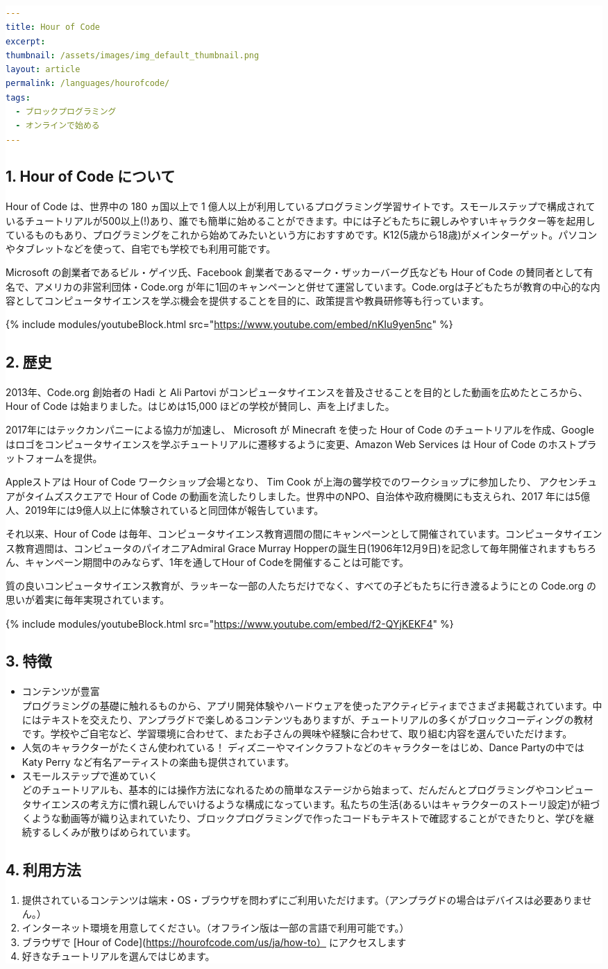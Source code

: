 ```yaml
---
title: Hour of Code
excerpt:
thumbnail: /assets/images/img_default_thumbnail.png
layout: article
permalink: /languages/hourofcode/
tags:
  - ブロックプログラミング
  - オンラインで始める
---
```

## 1. Hour of Code について
Hour of Code は、世界中の 180 ヵ国以上で 1 億人以上が利用しているプログラミング学習サイトです。スモールステップで構成されているチュートリアルが500以上(!)あり、誰でも簡単に始めることができます。中には子どもたちに親しみやすいキャラクター等を起用しているものもあり、プログラミングをこれから始めてみたいという方におすすめです。K12(5歳から18歳)がメインターゲット。パソコンやタブレットなどを使って、自宅でも学校でも利用可能です。

Microsoft の創業者であるビル・ゲイツ氏、Facebook 創業者であるマーク・ザッカーバーグ氏なども Hour of Code の賛同者として有名で、アメリカの非営利団体・Code.org が年に1回のキャンペーンと併せて運営しています。Code.orgは子どもたちが教育の中心的な内容としてコンピュータサイエンスを学ぶ機会を提供することを目的に、政策提言や教員研修等も行っています。

{% include modules/youtubeBlock.html src="https://www.youtube.com/embed/nKIu9yen5nc" %}

## 2. 歴史
2013年、Code.org 創始者の Hadi と Ali Partovi がコンピュータサイエンスを普及させることを目的とした動画を広めたところから、Hour of Code は始まりました。はじめは15,000 ほどの学校が賛同し、声を上げました。

2017年にはテックカンパニーによる協力が加速し、 Microsoft が Minecraft を使った Hour of Code のチュートリアルを作成、Google はロゴをコンピュータサイエンスを学ぶチュートリアルに遷移するように変更、Amazon Web Services は Hour of Code のホストプラットフォームを提供。

Appleストアは Hour of Code ワークショップ会場となり、 Tim Cook が上海の聾学校でのワークショップに参加したり、 アクセンチュアがタイムズスクエアで Hour of Code の動画を流したりしました。世界中のNPO、自治体や政府機関にも支えられ、2017 年には5億人、2019年には9億人以上に体験されていると同団体が報告しています。

それ以来、Hour of Code は毎年、コンピュータサイエンス教育週間の間にキャンペーンとして開催されています。コンピュータサイエンス教育週間は、コンピュータのパイオニアAdmiral Grace Murray Hopperの誕生日(1906年12月9日)を記念して毎年開催されますもちろん、キャンペーン期間中のみならず、1年を通してHour of Codeを開催することは可能です。

質の良いコンピュータサイエンス教育が、ラッキーな一部の人たちだけでなく、すべての子どもたちに行き渡るようにとの Code.org の思いが着実に毎年実現されています。

{% include modules/youtubeBlock.html src="https://www.youtube.com/embed/f2-QYjKEKF4" %}

## 3. 特徴
- コンテンツが豊富  
プログラミングの基礎に触れるものから、アプリ開発体験やハードウェアを使ったアクティビティまでさまざま掲載されています。中にはテキストを交えたり、アンプラグドで楽しめるコンテンツもありますが、チュートリアルの多くがブロックコーディングの教材です。学校やご自宅など、学習環境に合わせて、またお子さんの興味や経験に合わせて、取り組む内容を選んでいただけます。
- 人気のキャラクターがたくさん使われている！
ディズニーやマインクラフトなどのキャラクターをはじめ、Dance Partyの中ではKaty Perry など有名アーティストの楽曲も提供されています。
- スモールステップで進めていく  
どのチュートリアルも、基本的には操作方法になれるための簡単なステージから始まって、だんだんとプログラミングやコンピュータサイエンスの考え方に慣れ親しんでいけるような構成になっています。私たちの生活(あるいはキャラクターのストーリ設定)が紐づくような動画等が織り込まれていたり、ブロックプログラミングで作ったコードもテキストで確認することができたりと、学びを継続するしくみが散りばめられています。

## 4. 利用方法
1. 提供されているコンテンツは端末・OS・ブラウザを問わずにご利用いただけます。（アンプラグドの場合はデバイスは必要ありません。）
2. インターネット環境を用意してください。（オフライン版は一部の言語で利用可能です。）
3. ブラウザで [Hour of Code](https://hourofcode.com/us/ja/how-to） にアクセスします
4. 好きなチュートリアルを選んではじめます。
